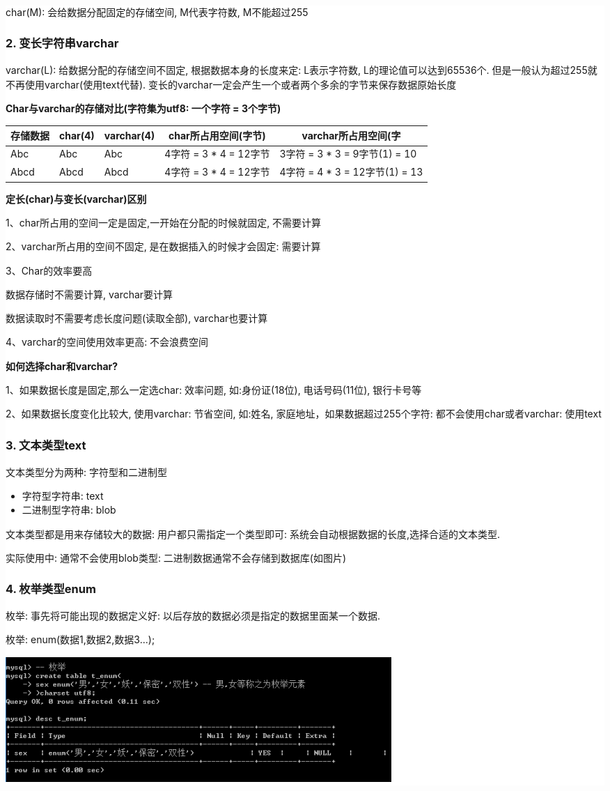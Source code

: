char(M): 会给数据分配固定的存储空间, M代表字符数, M不能超过255

### 2. 变长字符串varchar

varchar(L): 给数据分配的存储空间不固定, 根据数据本身的长度来定: L表示字符数, L的理论值可以达到65536个. 但是一般认为超过255就不再使用varchar(使用text代替).
变长的varchar一定会产生一个或者两个多余的字节来保存数据原始长度

**Char与varchar的存储对比(字符集为utf8: 一个字符 = 3个字节)**

|  存储数据  |  char(4)  |  varchar(4)  |  char所占用空间(字节)  |  varchar所占用空间(字  |
|  --  |  --  |  --  |  --  |  --  |  
|  Abc  |  Abc  |  Abc  |  4字符 = 3 * 4 = 12字节  |  3字符 = 3 * 3 = 9字节(1) = 10  |
|  Abcd  |  Abcd  |  Abcd  |  4字符 = 3 * 4 = 12字节  |  4字符 = 4 * 3 = 12字节(1) = 13  |

**定长(char)与变长(varchar)区别**

1、char所占用的空间一定是固定,一开始在分配的时候就固定, 不需要计算

2、varchar所占用的空间不固定, 是在数据插入的时候才会固定: 需要计算

3、Char的效率要高

数据存储时不需要计算, varchar要计算

数据读取时不需要考虑长度问题(读取全部), varchar也要计算

4、varchar的空间使用效率更高: 不会浪费空间

**如何选择char和varchar?**

1、如果数据长度是固定,那么一定选char: 效率问题, 如:身份证(18位), 电话号码(11位), 银行卡号等

2、如果数据长度变化比较大, 使用varchar: 节省空间, 如:姓名, 家庭地址，如果数据超过255个字符: 都不会使用char或者varchar: 使用text

### 3. 文本类型text

文本类型分为两种: 字符型和二进制型

* 字符型字符串: text
* 二进制型字符串: blob

文本类型都是用来存储较大的数据: 用户都只需指定一个类型即可: 系统会自动根据数据的长度,选择合适的文本类型.

实际使用中: 通常不会使用blob类型: 二进制数据通常不会存储到数据库(如图片)

### 4. 枚举类型enum

枚举: 事先将可能出现的数据定义好: 以后存放的数据必须是指定的数据里面某一个数据.

枚举: enum(数据1,数据2,数据3...);

![26.png](/static/images/2016/01/21/26.png)
